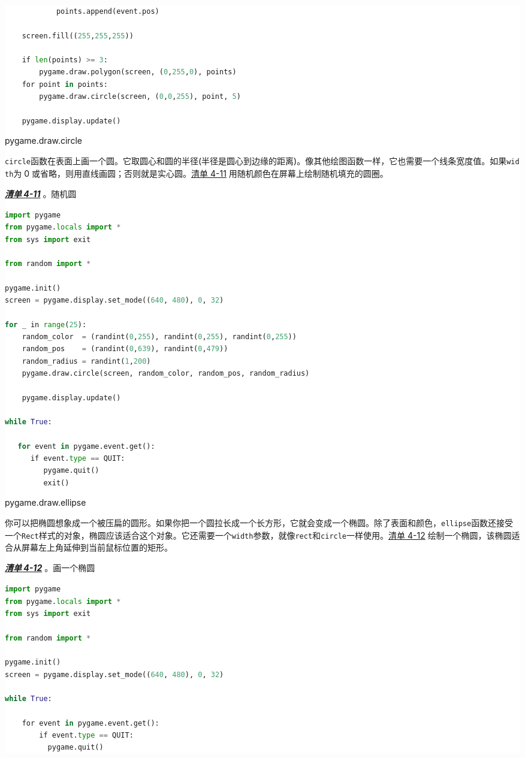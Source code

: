 ```py
            points.append(event.pos)

    screen.fill((255,255,255))

    if len(points) >= 3:
        pygame.draw.polygon(screen, (0,255,0), points)
    for point in points:
        pygame.draw.circle(screen, (0,0,255), point, 5)

    pygame.display.update()
```

pygame.draw.circle

`circle`函数在表面上画一个圆。它取圆心和圆的半径(半径是圆心到边缘的距离)。像其他绘图函数一样，它也需要一个线条宽度值。如果`width`为 0 或省略，则用直线画圆；否则就是实心圆。[清单 4-11](#list11) 用随机颜色在屏幕上绘制随机填充的圆圈。

[***清单 4-11***](#_list11) 。随机圆

```py
import pygame
from pygame.locals import *
from sys import exit

from random import *

pygame.init()
screen = pygame.display.set_mode((640, 480), 0, 32)

for _ in range(25):
    random_color  = (randint(0,255), randint(0,255), randint(0,255))
    random_pos    = (randint(0,639), randint(0,479))
    random_radius = randint(1,200)
    pygame.draw.circle(screen, random_color, random_pos, random_radius)

    pygame.display.update()

while True:

   for event in pygame.event.get():
      if event.type == QUIT:
         pygame.quit()
         exit()
```

pygame.draw.ellipse

你可以把椭圆想象成一个被压扁的圆形。如果你把一个圆拉长成一个长方形，它就会变成一个椭圆。除了表面和颜色，`ellipse`函数还接受一个`Rect`样式的对象，椭圆应该适合这个对象。它还需要一个`width`参数，就像`rect`和`circle`一样使用。[清单 4-12](#list12) 绘制一个椭圆，该椭圆适合从屏幕左上角延伸到当前鼠标位置的矩形。

[***清单 4-12***](#_list12) 。画一个椭圆

```py
import pygame
from pygame.locals import *
from sys import exit

from random import *

pygame.init()
screen = pygame.display.set_mode((640, 480), 0, 32)

while True:

    for event in pygame.event.get():
        if event.type == QUIT:
          pygame.quit()
```
